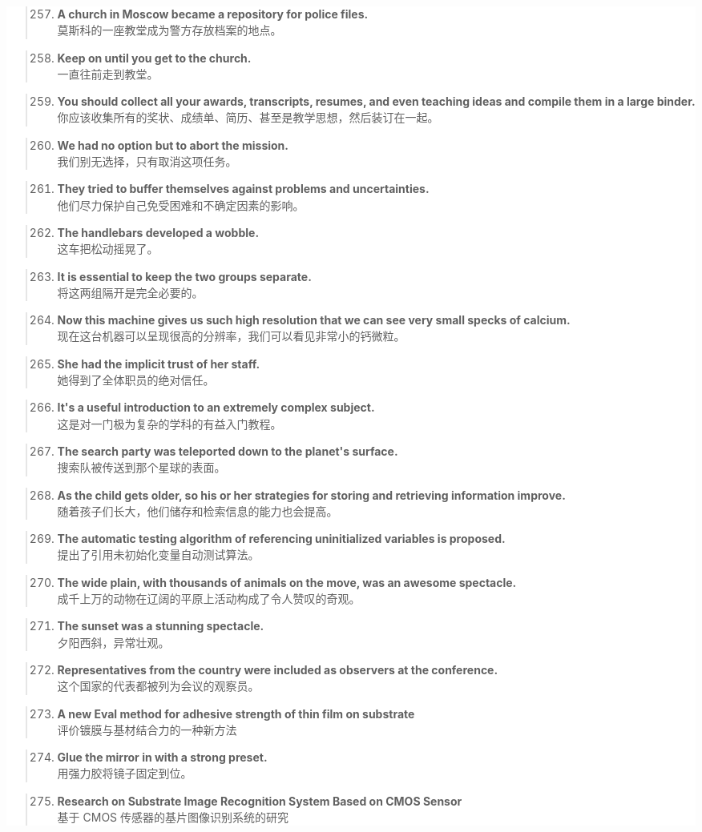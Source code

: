 > 257. **A church in Moscow became a repository for police files.**  
>      莫斯科的一座教堂成为警方存放档案的地点。

> 258. **Keep on until you get to the church.**  
>      一直往前走到教堂。

> 259. **You should collect all your awards, transcripts, resumes, and even teaching ideas and compile them in a large binder.**  
>      你应该收集所有的奖状、成绩单、简历、甚至是教学思想，然后装订在一起。

> 260. **We had no option but to abort the mission.**  
>      我们别无选择，只有取消这项任务。

> 261. **They tried to buffer themselves against problems and uncertainties.**  
>      他们尽力保护自己免受困难和不确定因素的影响。

> 262. **The handlebars developed a wobble.**  
>      这车把松动摇晃了。

> 263. **It is essential to keep the two groups separate.**  
>      将这两组隔开是完全必要的。

> 264. **Now this machine gives us such high resolution that we can see very small specks of calcium.**  
>      现在这台机器可以呈现很高的分辨率，我们可以看见非常小的钙微粒。

> 265. **She had the implicit trust of her staff.**  
>      她得到了全体职员的绝对信任。

> 266. **It's a useful introduction to an extremely complex subject.**  
>      这是对一门极为复杂的学科的有益入门教程。

> 267. **The search party was teleported down to the planet's surface.**  
>      搜索队被传送到那个星球的表面。

> 268. **As the child gets older, so his or her strategies for storing and retrieving information improve.**  
>      随着孩子们长大，他们储存和检索信息的能力也会提高。

> 269. **The automatic testing algorithm of referencing uninitialized variables is proposed.**  
>      提出了引用未初始化变量自动测试算法。

> 270. **The wide plain, with thousands of animals on the move, was an awesome spectacle.**  
>      成千上万的动物在辽阔的平原上活动构成了令人赞叹的奇观。

> 271. **The sunset was a stunning spectacle.**  
>      夕阳西斜，异常壮观。

> 272. **Representatives from the country were included as observers at the conference.**  
>      这个国家的代表都被列为会议的观察员。

> 273. **A new Eval method for adhesive strength of thin film on substrate**  
>      评价镀膜与基材结合力的一种新方法

> 274. **Glue the mirror in with a strong preset.**  
>      用强力胶将镜子固定到位。

> 275. **Research on Substrate Image Recognition System Based on CMOS Sensor**  
>      基于 CMOS 传感器的基片图像识别系统的研究

